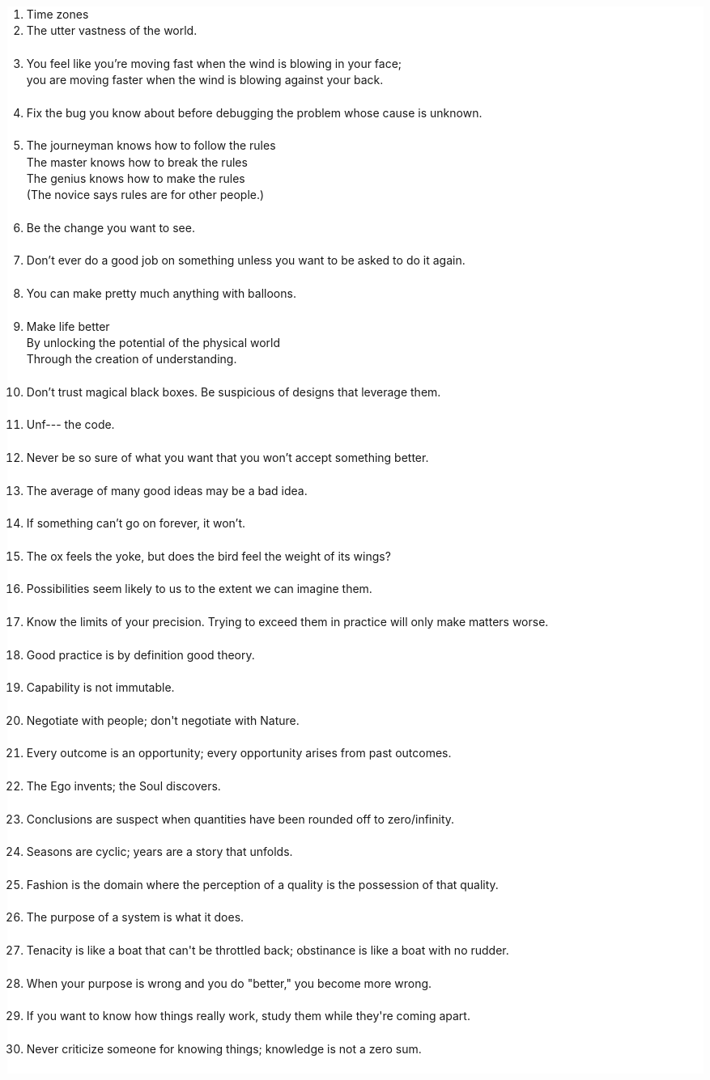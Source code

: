    1. Time zones
   1. The utter vastness of the world.<br><br>
1. You feel like you’re moving fast when the wind is blowing in your face;<br>
   you are moving faster when the wind is blowing against your back.<br><br>
3. Fix the bug you know about before debugging the problem whose cause is unknown.<br><br>
4. The journeyman knows how to follow the rules<br>
   The master knows how to break the rules<br>
   The genius knows how to make the rules<br>
   (The novice says rules are for other people.)<br><br>
1. Be the change you want to see.<br><br>
1. Don’t ever do a good job on something unless you want to be asked to do it again.<br><br>
1. You can make pretty much anything with balloons.<br><br>
1. Make life better<br>
   By unlocking the potential of the physical world<br>
   Through the creation of understanding.<br><br>
1. Don’t trust magical black boxes.  Be suspicious of designs that leverage them.<br><br>
1. Unf--- the code.<br><br>
1. Never be so sure of what you want that you won’t accept something better.<br><br>
1. The average of many good ideas may be a bad idea.<br><br>
1. If something can’t go on forever, it won’t.<br><br>
1. The ox feels the yoke, but does the bird feel the weight of its wings?<br><br>
1. Possibilities seem likely to us to the extent we can imagine them.<br><br>
1. Know the limits of your precision.  Trying to exceed them in practice will only make matters worse.<br><br>
2. Good practice is by definition good theory.<br><br>
3. Capability is not immutable.<br><br>
4. Negotiate with people; don't negotiate with Nature.<br><br>
5. Every outcome is an opportunity; every opportunity arises from past outcomes.  <br><br>
6. The Ego invents; the Soul discovers.  <br><br>
7. Conclusions are suspect when quantities have been rounded off to zero/infinity. <br><br>
8. Seasons are cyclic; years are a story that unfolds.  <br><br>
9. Fashion is the domain where the perception of a quality is the possession of that quality. <br><br>
1. The purpose of a system is what it does. <br><br>
1. Tenacity is like a boat that can't be throttled back; obstinance is like a boat with no rudder.<br><br>
2. When your purpose is wrong and you do "better," you become more wrong.<br><br>
3. If you want to know how things really work, study them while they're coming apart.<br><br>
1. Never criticize someone for knowing things; knowledge is not a zero sum.<br><br>
